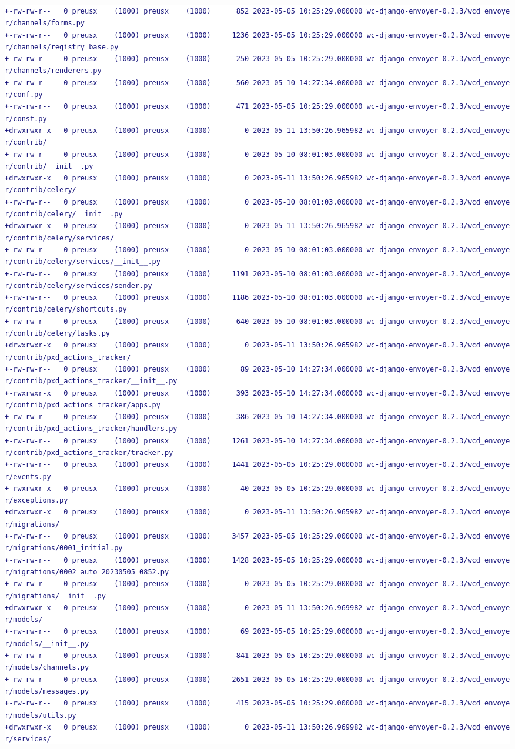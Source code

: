 ```diff
+-rw-rw-r--   0 preusx    (1000) preusx    (1000)      852 2023-05-05 10:25:29.000000 wc-django-envoyer-0.2.3/wcd_envoyer/channels/forms.py
+-rw-rw-r--   0 preusx    (1000) preusx    (1000)     1236 2023-05-05 10:25:29.000000 wc-django-envoyer-0.2.3/wcd_envoyer/channels/registry_base.py
+-rw-rw-r--   0 preusx    (1000) preusx    (1000)      250 2023-05-05 10:25:29.000000 wc-django-envoyer-0.2.3/wcd_envoyer/channels/renderers.py
+-rw-rw-r--   0 preusx    (1000) preusx    (1000)      560 2023-05-10 14:27:34.000000 wc-django-envoyer-0.2.3/wcd_envoyer/conf.py
+-rw-rw-r--   0 preusx    (1000) preusx    (1000)      471 2023-05-05 10:25:29.000000 wc-django-envoyer-0.2.3/wcd_envoyer/const.py
+drwxrwxr-x   0 preusx    (1000) preusx    (1000)        0 2023-05-11 13:50:26.965982 wc-django-envoyer-0.2.3/wcd_envoyer/contrib/
+-rw-rw-r--   0 preusx    (1000) preusx    (1000)        0 2023-05-10 08:01:03.000000 wc-django-envoyer-0.2.3/wcd_envoyer/contrib/__init__.py
+drwxrwxr-x   0 preusx    (1000) preusx    (1000)        0 2023-05-11 13:50:26.965982 wc-django-envoyer-0.2.3/wcd_envoyer/contrib/celery/
+-rw-rw-r--   0 preusx    (1000) preusx    (1000)        0 2023-05-10 08:01:03.000000 wc-django-envoyer-0.2.3/wcd_envoyer/contrib/celery/__init__.py
+drwxrwxr-x   0 preusx    (1000) preusx    (1000)        0 2023-05-11 13:50:26.965982 wc-django-envoyer-0.2.3/wcd_envoyer/contrib/celery/services/
+-rw-rw-r--   0 preusx    (1000) preusx    (1000)        0 2023-05-10 08:01:03.000000 wc-django-envoyer-0.2.3/wcd_envoyer/contrib/celery/services/__init__.py
+-rw-rw-r--   0 preusx    (1000) preusx    (1000)     1191 2023-05-10 08:01:03.000000 wc-django-envoyer-0.2.3/wcd_envoyer/contrib/celery/services/sender.py
+-rw-rw-r--   0 preusx    (1000) preusx    (1000)     1186 2023-05-10 08:01:03.000000 wc-django-envoyer-0.2.3/wcd_envoyer/contrib/celery/shortcuts.py
+-rw-rw-r--   0 preusx    (1000) preusx    (1000)      640 2023-05-10 08:01:03.000000 wc-django-envoyer-0.2.3/wcd_envoyer/contrib/celery/tasks.py
+drwxrwxr-x   0 preusx    (1000) preusx    (1000)        0 2023-05-11 13:50:26.965982 wc-django-envoyer-0.2.3/wcd_envoyer/contrib/pxd_actions_tracker/
+-rw-rw-r--   0 preusx    (1000) preusx    (1000)       89 2023-05-10 14:27:34.000000 wc-django-envoyer-0.2.3/wcd_envoyer/contrib/pxd_actions_tracker/__init__.py
+-rwxrwxr-x   0 preusx    (1000) preusx    (1000)      393 2023-05-10 14:27:34.000000 wc-django-envoyer-0.2.3/wcd_envoyer/contrib/pxd_actions_tracker/apps.py
+-rw-rw-r--   0 preusx    (1000) preusx    (1000)      386 2023-05-10 14:27:34.000000 wc-django-envoyer-0.2.3/wcd_envoyer/contrib/pxd_actions_tracker/handlers.py
+-rw-rw-r--   0 preusx    (1000) preusx    (1000)     1261 2023-05-10 14:27:34.000000 wc-django-envoyer-0.2.3/wcd_envoyer/contrib/pxd_actions_tracker/tracker.py
+-rw-rw-r--   0 preusx    (1000) preusx    (1000)     1441 2023-05-05 10:25:29.000000 wc-django-envoyer-0.2.3/wcd_envoyer/events.py
+-rwxrwxr-x   0 preusx    (1000) preusx    (1000)       40 2023-05-05 10:25:29.000000 wc-django-envoyer-0.2.3/wcd_envoyer/exceptions.py
+drwxrwxr-x   0 preusx    (1000) preusx    (1000)        0 2023-05-11 13:50:26.965982 wc-django-envoyer-0.2.3/wcd_envoyer/migrations/
+-rw-rw-r--   0 preusx    (1000) preusx    (1000)     3457 2023-05-05 10:25:29.000000 wc-django-envoyer-0.2.3/wcd_envoyer/migrations/0001_initial.py
+-rw-rw-r--   0 preusx    (1000) preusx    (1000)     1428 2023-05-05 10:25:29.000000 wc-django-envoyer-0.2.3/wcd_envoyer/migrations/0002_auto_20230505_0852.py
+-rw-rw-r--   0 preusx    (1000) preusx    (1000)        0 2023-05-05 10:25:29.000000 wc-django-envoyer-0.2.3/wcd_envoyer/migrations/__init__.py
+drwxrwxr-x   0 preusx    (1000) preusx    (1000)        0 2023-05-11 13:50:26.969982 wc-django-envoyer-0.2.3/wcd_envoyer/models/
+-rw-rw-r--   0 preusx    (1000) preusx    (1000)       69 2023-05-05 10:25:29.000000 wc-django-envoyer-0.2.3/wcd_envoyer/models/__init__.py
+-rw-rw-r--   0 preusx    (1000) preusx    (1000)      841 2023-05-05 10:25:29.000000 wc-django-envoyer-0.2.3/wcd_envoyer/models/channels.py
+-rw-rw-r--   0 preusx    (1000) preusx    (1000)     2651 2023-05-05 10:25:29.000000 wc-django-envoyer-0.2.3/wcd_envoyer/models/messages.py
+-rw-rw-r--   0 preusx    (1000) preusx    (1000)      415 2023-05-05 10:25:29.000000 wc-django-envoyer-0.2.3/wcd_envoyer/models/utils.py
+drwxrwxr-x   0 preusx    (1000) preusx    (1000)        0 2023-05-11 13:50:26.969982 wc-django-envoyer-0.2.3/wcd_envoyer/services/
```